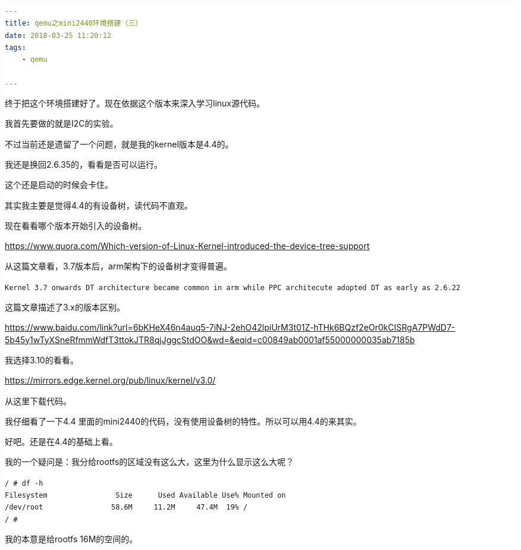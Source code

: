 ```yaml
---
title: qemu之mini2440环境搭建（三）
date: 2018-03-25 11:20:12
tags:
	- qemu

---
```




终于把这个环境搭建好了。现在依据这个版本来深入学习linux源代码。

我首先要做的就是I2C的实验。

不过当前还是遗留了一个问题，就是我的kernel版本是4.4的。

我还是换回2.6.35的，看看是否可以运行。

这个还是启动的时候会卡住。

其实我主要是觉得4.4的有设备树，读代码不直观。

现在看看哪个版本开始引入的设备树。

https://www.quora.com/Which-version-of-Linux-Kernel-introduced-the-device-tree-support

从这篇文章看，3.7版本后，arm架构下的设备树才变得普遍。

```
Kernel 3.7 onwards DT architecture became common in arm while PPC architecute adopted DT as early as 2.6.22
```

这篇文章描述了3.x的版本区别。

https://www.baidu.com/link?url=6bKHeX46n4auq5-7iNJ-2ehO42lpiUrM3t01Z-hTHk6BQzf2eOr0kCISRgA7PWdD7-5b45y1wTyXSneRfmmWdfT3ttokJTR8qjJggcStdOO&wd=&eqid=c00849ab0001af55000000035ab7185b

我选择3.10的看看。

https://mirrors.edge.kernel.org/pub/linux/kernel/v3.0/

从这里下载代码。

我仔细看了一下4.4 里面的mini2440的代码，没有使用设备树的特性。所以可以用4.4的来其实。

好吧。还是在4.4的基础上看。



我的一个疑问是：我分给rootfs的区域没有这么大，这里为什么显示这么大呢？

```
/ # df -h
Filesystem                Size      Used Available Use% Mounted on
/dev/root                58.6M     11.2M     47.4M  19% /
/ # 
```

我的本意是给rootfs 16M的空间的。
